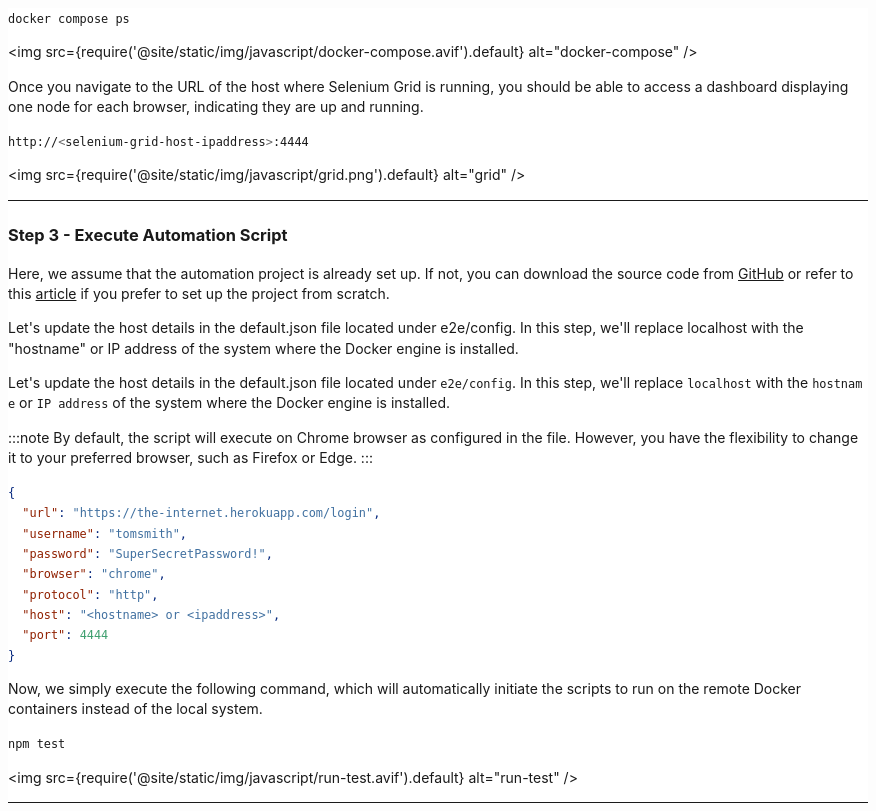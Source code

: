 ```bash
docker compose ps
```

<img src={require('@site/static/img/javascript/docker-compose.avif').default} alt="docker-compose" />

Once you navigate to the URL of the host where Selenium Grid is running, you should be able to access a dashboard displaying one node for each browser, indicating they are up and running.

```bash
http://<selenium-grid-host-ipaddress>:4444
```

<img src={require('@site/static/img/javascript/grid.png').default} alt="grid" />

---

### Step 3 - Execute Automation Script

Here, we assume that the automation project is already set up. If not, you can download the source code from [GitHub](https://github.com/harryvn/automation-framework) or refer to this [article](/blog/selenium-framework-javascript) if you prefer to set up the project from scratch.

Let's update the host details in the default.json file located under e2e/config. In this step, we'll replace localhost with the "hostname" or IP address of the system where the Docker engine is installed.

Let's update the host details in the default.json file located under `e2e/config`. In this step, we'll replace `localhost` with the `hostname` or `IP address` of the system where the Docker engine is installed.

:::note By default, the script will execute on Chrome browser as configured in the file. However, you have the flexibility to change it to your preferred browser, such as Firefox or Edge.
:::

```json
{
  "url": "https://the-internet.herokuapp.com/login",
  "username": "tomsmith",
  "password": "SuperSecretPassword!",
  "browser": "chrome",
  "protocol": "http",
  "host": "<hostname> or <ipaddress>",
  "port": 4444
}
```

Now, we simply execute the following command, which will automatically initiate the scripts to run on the remote Docker containers instead of the local system.

```bash
npm test
```

<img src={require('@site/static/img/javascript/run-test.avif').default} alt="run-test" />

---
